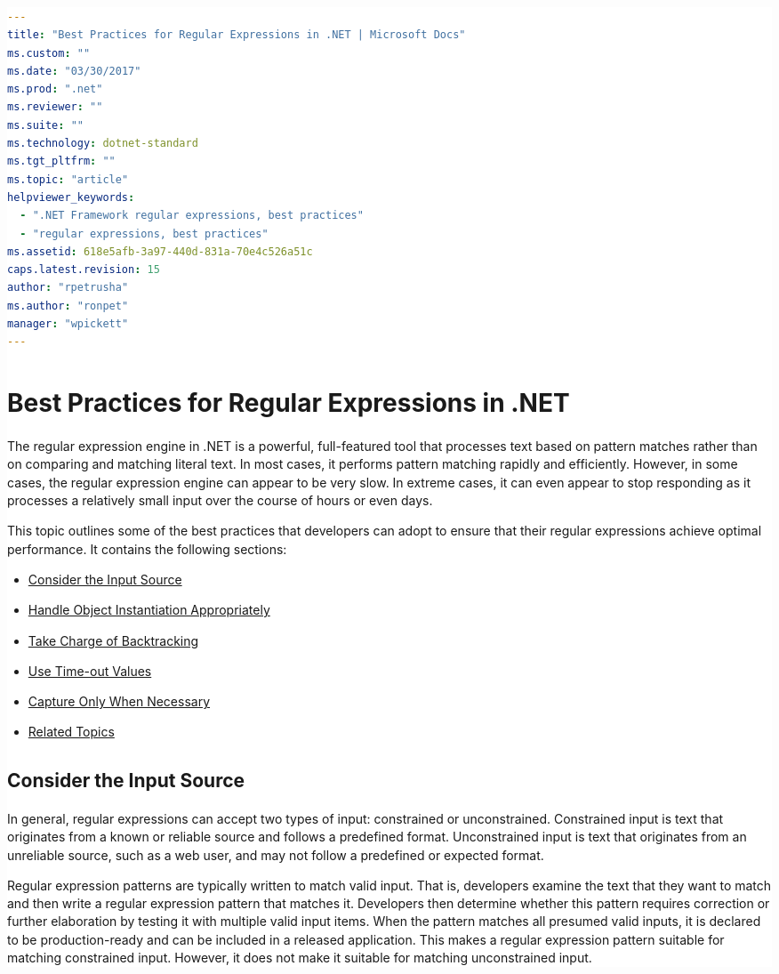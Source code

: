 ```yaml
---
title: "Best Practices for Regular Expressions in .NET | Microsoft Docs"
ms.custom: ""
ms.date: "03/30/2017"
ms.prod: ".net"
ms.reviewer: ""
ms.suite: ""
ms.technology: dotnet-standard
ms.tgt_pltfrm: ""
ms.topic: "article"
helpviewer_keywords: 
  - ".NET Framework regular expressions, best practices"
  - "regular expressions, best practices"
ms.assetid: 618e5afb-3a97-440d-831a-70e4c526a51c
caps.latest.revision: 15
author: "rpetrusha"
ms.author: "ronpet"
manager: "wpickett"
---
```

# Best Practices for Regular Expressions in .NET
<a name="top"></a> The regular expression engine in .NET is a powerful, full-featured tool that processes text based on pattern matches rather than on comparing and matching literal text. In most cases, it performs pattern matching rapidly and efficiently. However, in some cases, the regular expression engine can appear to be very slow. In extreme cases, it can even appear to stop responding as it processes a relatively small input over the course of hours or even days.  
  
 This topic outlines some of the best practices that developers can adopt to ensure that their regular expressions achieve optimal performance. It contains the following sections:  
  
-   [Consider the Input Source](#InputSource)  
  
-   [Handle Object Instantiation Appropriately](#ObjectInstantiation)  
  
-   [Take Charge of Backtracking](#Backtracking)  
  
-   [Use Time-out Values](#Timeouts)  
  
-   [Capture Only When Necessary](#Capture)  
  
-   [Related Topics](#RelatedTopics)  
  
<a name="InputSource"></a>   
## Consider the Input Source  
 In general, regular expressions can accept two types of input: constrained or unconstrained. Constrained input is text that originates from a known or reliable source and follows a predefined format. Unconstrained input is text that originates from an unreliable source, such as a web user, and may not follow a predefined or expected format.  
  
 Regular expression patterns are typically written to match valid input. That is, developers examine the text that they want to match and then write a regular expression pattern that matches it. Developers then determine whether this pattern requires correction or further elaboration by testing it with multiple valid input items. When the pattern matches all presumed valid inputs, it is declared to be production-ready and can be included in a released application. This makes a regular expression pattern suitable for matching constrained input. However, it does not make it suitable for matching unconstrained input.  
  
